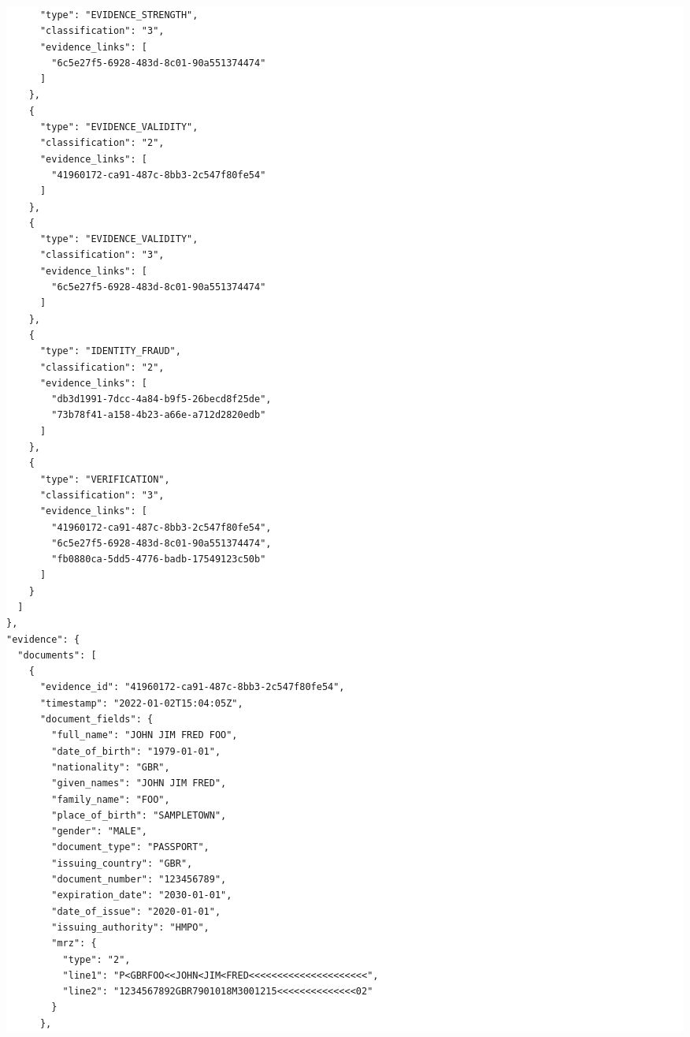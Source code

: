           "type": "EVIDENCE_STRENGTH",
          "classification": "3",
          "evidence_links": [
            "6c5e27f5-6928-483d-8c01-90a551374474"
          ]
        },
        {
          "type": "EVIDENCE_VALIDITY",
          "classification": "2",
          "evidence_links": [
            "41960172-ca91-487c-8bb3-2c547f80fe54"
          ]
        },
        {
          "type": "EVIDENCE_VALIDITY",
          "classification": "3",
          "evidence_links": [
            "6c5e27f5-6928-483d-8c01-90a551374474"
          ]
        },
        {
          "type": "IDENTITY_FRAUD",
          "classification": "2",
          "evidence_links": [
            "db3d1991-7dcc-4a84-b9f5-26becd8f25de",
            "73b78f41-a158-4b23-a66e-a712d2820edb"
          ]
        },
        {
          "type": "VERIFICATION",
          "classification": "3",
          "evidence_links": [
            "41960172-ca91-487c-8bb3-2c547f80fe54",
            "6c5e27f5-6928-483d-8c01-90a551374474",
            "fb0880ca-5dd5-4776-badb-17549123c50b"
          ]
        }
      ]
    },
    "evidence": {
      "documents": [
        {
          "evidence_id": "41960172-ca91-487c-8bb3-2c547f80fe54",
          "timestamp": "2022-01-02T15:04:05Z",
          "document_fields": {
            "full_name": "JOHN JIM FRED FOO",
            "date_of_birth": "1979-01-01",
            "nationality": "GBR",
            "given_names": "JOHN JIM FRED",
            "family_name": "FOO",
            "place_of_birth": "SAMPLETOWN",
            "gender": "MALE",
            "document_type": "PASSPORT",
            "issuing_country": "GBR",
            "document_number": "123456789",
            "expiration_date": "2030-01-01",
            "date_of_issue": "2020-01-01",
            "issuing_authority": "HMPO",
            "mrz": {
              "type": "2",
              "line1": "P<GBRFOO<<JOHN<JIM<FRED<<<<<<<<<<<<<<<<<<<<<",
              "line2": "1234567892GBR7901018M3001215<<<<<<<<<<<<<<02"
            }
          },